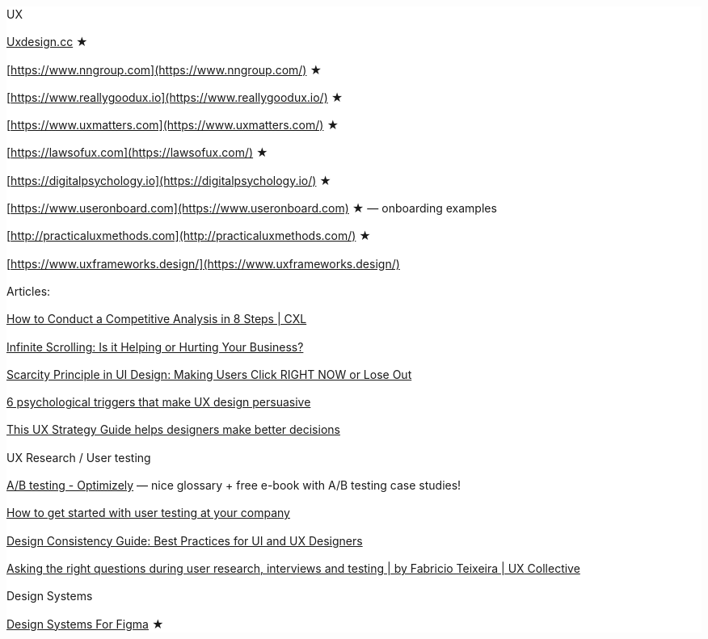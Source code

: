   
  

UX 

[Uxdesign.cc](https://uxdesign.cc/) ★

[https://www.nngroup.com](https://www.nngroup.com/) ★

[https://www.reallygoodux.io](https://www.reallygoodux.io/) ★

[https://www.uxmatters.com](https://www.uxmatters.com/) ★

[https://lawsofux.com](https://lawsofux.com/) ★

[https://digitalpsychology.io](https://digitalpsychology.io/) ★

[https://www.useronboard.com](https://www.useronboard.com) ★ — onboarding examples

[http://practicaluxmethods.com](http://practicaluxmethods.com/) ★

[https://www.uxframeworks.design/](https://www.uxframeworks.design/)

  

Articles:

[How to Conduct a Competitive Analysis in 8 Steps | CXL](https://conversionxl.com/blog/competitive-analysis/)

[Infinite Scrolling: Is it Helping or Hurting Your Business?](https://speckyboy.com/infinite-scrolling/)

[Scarcity Principle in UI Design: Making Users Click RIGHT NOW or Lose Out](https://www.nngroup.com/articles/scarcity-principle-ux/)

[6 psychological triggers that make UX design persuasive](https://www.usertesting.com/blog/6-psychological-triggers-that-make-ux-design-persuasive/)

[This UX Strategy Guide helps designers make better decisions](https://www.invisionapp.com/inside-design/ux-strategy-guide/)

  

UX Research / User testing

[A/B testing - Optimizely](https://www.optimizely.com/optimization-glossary/ab-testing/) — nice glossary + free e-book with A/B testing case studies!

[How to get started with user testing at your company](https://www.invisionapp.com/inside-design/how-to-start-user-testing/)

[Design Consistency Guide: Best Practices for UI and UX Designers](https://www.uxpin.com/studio/blog/stop-gambling-your-ux-improvising-user-research-on-a-budget/)

[Asking the right questions during user research, interviews and testing | by Fabricio Teixeira | UX Collective](https://uxdesign.cc/asking-the-right-questions-on-user-research-interviews-and-testing-427261742a67)

  

Design Systems

[Design Systems For Figma](https://www.designsystemsforfigma.com/) ★ 
